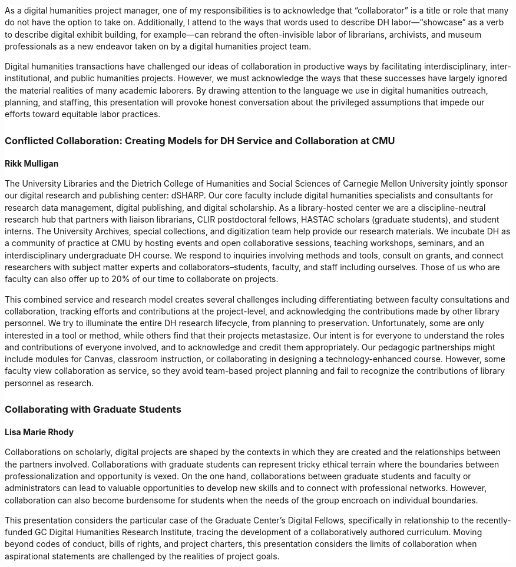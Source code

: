As a digital humanities project manager, one of my responsibilities is to acknowledge that “collaborator” is a title or role that many do not have the option to take on. Additionally, I attend to the ways that words used to describe DH labor—“showcase” as a verb to describe digital exhibit building, for example—can rebrand the often-invisible labor of librarians, archivists, and museum professionals as a new endeavor taken on by a digital humanities project team.

Digital humanities transactions have challenged our ideas of collaboration in productive ways by facilitating interdisciplinary, inter-institutional, and public humanities projects. However, we must acknowledge the ways that these successes have largely ignored the material realities of many academic laborers. By drawing attention to the language we use in digital humanities outreach, planning, and staffing, this presentation will provoke honest conversation about the privileged assumptions that impede our efforts toward equitable labor practices.

### Conflicted Collaboration: Creating Models for DH Service and Collaboration at CMU

**Rikk Mulligan**

The University Libraries and the Dietrich College of Humanities and Social Sciences of Carnegie Mellon University jointly sponsor our digital research and publishing center: dSHARP. Our core faculty include digital humanities specialists and consultants for research data management, digital publishing, and digital scholarship. As a library-hosted center we are a discipline-neutral research hub that partners with liaison librarians, CLIR postdoctoral fellows, HASTAC scholars (graduate students), and student interns. The University Archives, special collections, and digitization team help provide our research materials. We incubate DH as a community of practice at CMU by hosting events and open collaborative sessions, teaching workshops, seminars, and an interdisciplinary undergraduate DH course. We respond to inquiries involving methods and tools, consult on grants, and connect researchers with subject matter experts and collaborators–students, faculty, and staff including ourselves. Those of us who are faculty can also offer up to 20% of our time to collaborate on projects.

This combined service and research model creates several challenges including differentiating between faculty consultations and collaboration, tracking efforts and contributions at the project-level, and acknowledging the contributions made by other library personnel. We try to illuminate the entire DH research lifecycle, from planning to preservation. Unfortunately, some are only interested in a tool or method, while others find that their projects metastasize. Our intent is for everyone to understand the roles and contributions of everyone involved, and to acknowledge and credit them appropriately. Our pedagogic partnerships might include modules for Canvas, classroom instruction, or collaborating in designing a technology-enhanced course. However, some faculty view collaboration as service, so they avoid team-based project planning and fail to recognize the contributions of library personnel as research.

### Collaborating with Graduate Students

**Lisa Marie Rhody**

Collaborations on scholarly, digital projects are shaped by the contexts in which they are created and the relationships between the partners involved. Collaborations with graduate students can represent tricky ethical terrain where the boundaries between professionalization and opportunity is vexed. On the one hand, collaborations between graduate students and faculty or administrators can lead to valuable opportunities to develop new skills and to connect with professional networks. However, collaboration can also become burdensome for students when the needs of the group encroach on individual boundaries.

This presentation considers the particular case of the Graduate Center’s Digital Fellows, specifically in relationship to the recently-funded GC Digital Humanities Research Institute, tracing the development of a collaboratively authored curriculum. Moving beyond codes of conduct, bills of rights, and project charters, this presentation considers the limits of collaboration when aspirational statements are challenged by the realities of project goals.
